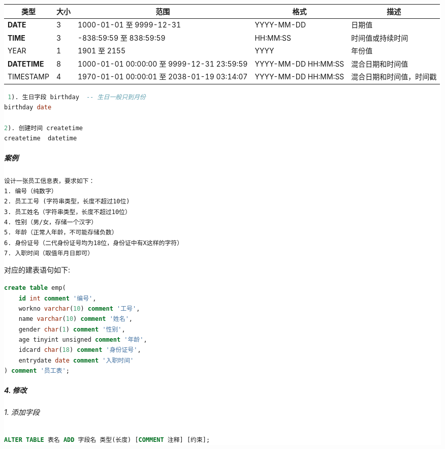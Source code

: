 | 类型         | 大小 | 范围                                       | 格式                | 描述                     |
| ------------ | ---- | ------------------------------------------ | ------------------- | ------------------------ |
| **DATE**     | 3    | 1000-01-01 至 9999-12-31                   | YYYY-MM-DD          | 日期值                   |
| **TIME**     | 3    | -838:59:59 至 838:59:59                    | HH:MM:SS            | 时间值或持续时间         |
| YEAR         | 1    | 1901 至 2155                               | YYYY                | 年份值                   |
| **DATETIME** | 8    | 1000-01-01 00:00:00 至 9999-12-31 23:59:59 | YYYY-MM-DD HH:MM:SS | 混合日期和时间值         |
| TIMESTAMP    | 4    | 1970-01-01 00:00:01 至 2038-01-19 03:14:07 | YYYY-MM-DD HH:MM:SS | 混合日期和时间值，时间戳 |

```sql
 1). 生日字段 birthday  -- 生日一般只到月份
birthday date
    
2). 创建时间 createtime
createtime  datetime
```



##### 案例 

```properties
设计一张员工信息表，要求如下：
1. 编号（纯数字）
2. 员工工号 (字符串类型，长度不超过10位)
3. 员工姓名（字符串类型，长度不超过10位）
4. 性别（男/女，存储一个汉字）
5. 年龄（正常人年龄，不可能存储负数）
6. 身份证号（二代身份证号均为18位，身份证中有X这样的字符）
7. 入职时间（取值年月日即可）
```

对应的建表语句如下: 

```sql
create table emp(
    id int comment '编号',
    workno varchar(10) comment '工号',
    name varchar(10) comment '姓名',
    gender char(1) comment '性别',
    age tinyint unsigned comment '年龄',
    idcard char(18) comment '身份证号',
    entrydate date comment '入职时间'
) comment '员工表';
```



##### 4. 修改

###### 1. 添加字段

```sql
ALTER TABLE 表名 ADD 字段名 类型(长度) [COMMENT 注释] [约束];
```
